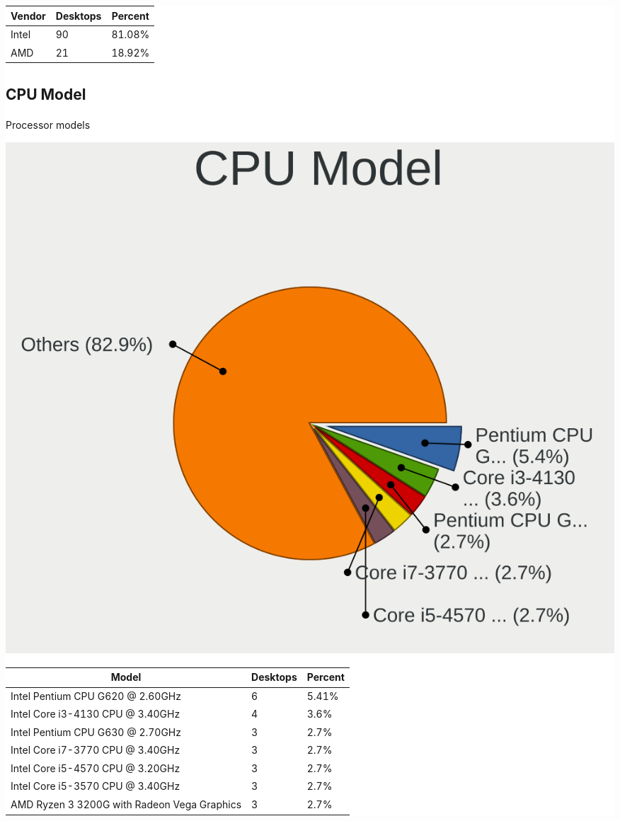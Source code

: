 
| Vendor | Desktops | Percent |
|--------|----------|---------|
| Intel  | 90       | 81.08%  |
| AMD    | 21       | 18.92%  |

CPU Model
---------

Processor models

![CPU Model](./images/pie_chart/cpu_model.svg)


| Model                                       | Desktops | Percent |
|---------------------------------------------|----------|---------|
| Intel Pentium CPU G620 @ 2.60GHz            | 6        | 5.41%   |
| Intel Core i3-4130 CPU @ 3.40GHz            | 4        | 3.6%    |
| Intel Pentium CPU G630 @ 2.70GHz            | 3        | 2.7%    |
| Intel Core i7-3770 CPU @ 3.40GHz            | 3        | 2.7%    |
| Intel Core i5-4570 CPU @ 3.20GHz            | 3        | 2.7%    |
| Intel Core i5-3570 CPU @ 3.40GHz            | 3        | 2.7%    |
| AMD Ryzen 3 3200G with Radeon Vega Graphics | 3        | 2.7%    |